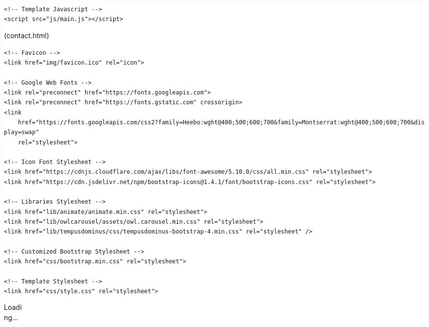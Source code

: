     <!-- Template Javascript -->
    <script src="js/main.js"></script>
</body>

</html>
(contact.html)
<!DOCTYPE html>
<html lang="en">

<head>
    <meta charset="utf-8">
    <title>Hotelier - Hotel HTML Template</title>
    <meta content="width=device-width, initial-scale=1.0" name="viewport">
    <meta content="" name="keywords">
    <meta content="" name="description">

    <!-- Favicon -->
    <link href="img/favicon.ico" rel="icon">

    <!-- Google Web Fonts -->
    <link rel="preconnect" href="https://fonts.googleapis.com">
    <link rel="preconnect" href="https://fonts.gstatic.com" crossorigin>
    <link
        href="https://fonts.googleapis.com/css2?family=Heebo:wght@400;500;600;700&family=Montserrat:wght@400;500;600;700&display=swap"
        rel="stylesheet">

    <!-- Icon Font Stylesheet -->
    <link href="https://cdnjs.cloudflare.com/ajax/libs/font-awesome/5.10.0/css/all.min.css" rel="stylesheet">
    <link href="https://cdn.jsdelivr.net/npm/bootstrap-icons@1.4.1/font/bootstrap-icons.css" rel="stylesheet">

    <!-- Libraries Stylesheet -->
    <link href="lib/animate/animate.min.css" rel="stylesheet">
    <link href="lib/owlcarousel/assets/owl.carousel.min.css" rel="stylesheet">
    <link href="lib/tempusdominus/css/tempusdominus-bootstrap-4.min.css" rel="stylesheet" />

    <!-- Customized Bootstrap Stylesheet -->
    <link href="css/bootstrap.min.css" rel="stylesheet">

    <!-- Template Stylesheet -->
    <link href="css/style.css" rel="stylesheet">
</head>

<body>
    <div class="container-xxl bg-white p-0">
        <!-- Spinner Start -->
        <div id="spinner"
            class="show bg-white position-fixed translate-middle w-100 vh-100 top-50 start-50 d-flex align-items-center justify-content-center">
            <div class="spinner-border text-primary" style="width: 3rem; height: 3rem;" role="status">
                <span class="sr-only">Loading...</span>
            </div>
        </div>
        <!-- Spinner End -->
